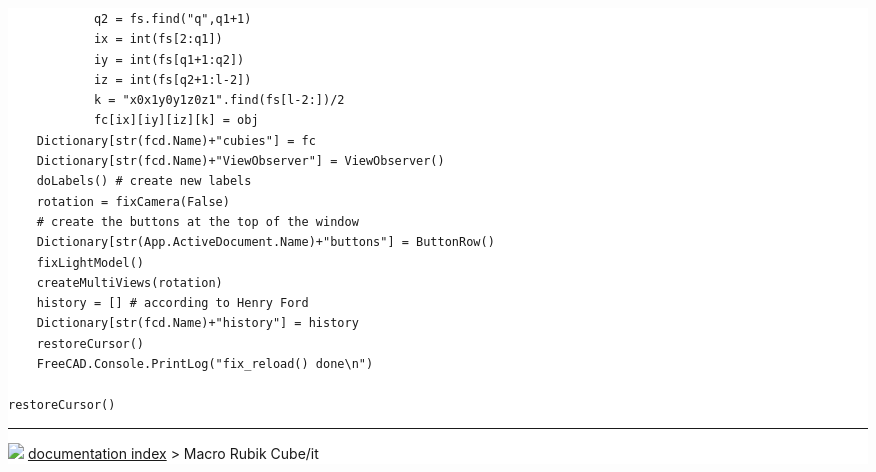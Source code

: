                 q2 = fs.find("q",q1+1)
                ix = int(fs[2:q1])
                iy = int(fs[q1+1:q2])
                iz = int(fs[q2+1:l-2])
                k = "x0x1y0y1z0z1".find(fs[l-2:])/2
                fc[ix][iy][iz][k] = obj
        Dictionary[str(fcd.Name)+"cubies"] = fc
        Dictionary[str(fcd.Name)+"ViewObserver"] = ViewObserver()
        doLabels() # create new labels
        rotation = fixCamera(False)
        # create the buttons at the top of the window
        Dictionary[str(App.ActiveDocument.Name)+"buttons"] = ButtonRow()
        fixLightModel()
        createMultiViews(rotation)
        history = [] # according to Henry Ford
        Dictionary[str(fcd.Name)+"history"] = history
        restoreCursor()
        FreeCAD.Console.PrintLog("fix_reload() done\n")

    restoreCursor()



---
![](images/Button_right.svg) [documentation index](../README.md) > Macro Rubik Cube/it
